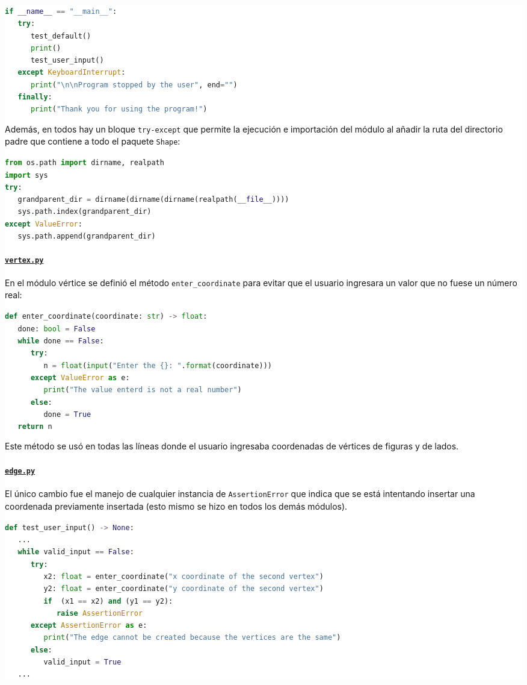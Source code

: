 ```python
if __name__ == "__main__":
   try:
      test_default()
      print()
      test_user_input()
   except KeyboardInterrupt:
      print("\n\nProgram stopped by the user", end="")
   finally:
      print("Thank you for using the program!")
```

Además, en todos hay un bloque ``try-except`` que permite la ejecución e importación del módulo al añadir la ruta del directorio padre que contiene a todo el paquete ``Shape``:

```python
from os.path import dirname, realpath
import sys
try:
   grandparent_dir = dirname(dirname(dirname(realpath(__file__))))
   sys.path.index(grandparent_dir)
except ValueError:
   sys.path.append(grandparent_dir)
```

<h4 id = "vertex"> <a href = "https://github.com/Unbo10/OOP_reto_05/blob/exceptions/Shape/Edge/vertex.py"><code>vertex.py</code></a> </h4>

En el módulo vértice se definió el método ``enter_coordinate`` para evitar que el usuario ingresara un valor que no fuese un número real:

```python
def enter_coordinate(coordinate: str) -> float:
   done: bool = False
   while done == False:
      try:
         n = float(input("Enter the {}: ".format(coordinate)))
      except ValueError as e:
         print("The value enterd is not a real number")
      else:
         done = True
   return n
```

Este método se usó en todas las líneas donde el usuario ingresaba coordenadas de vértices de figuras y de lados.

<h4 id = "edge"> <a href = "https://github.com/Unbo10/OOP_reto_05/blob/exceptions/Shape/Edge/edge.py"><code>edge.py</code></a> </h4>

El único cambio fue el manejo de cualquier instancia de ``AssertionError`` que indica que se está intentando insertar una coordenada previamente insertada (esto mismo se hizo en todos los demás módulos).

```python
def test_user_input() -> None:
   ...
   while valid_input == False:
      try:
         x2: float = enter_coordinate("x coordinate of the second vertex")
         y2: float = enter_coordinate("y coordinate of the second vertex")
         if  (x1 == x2) and (y1 == y2):
            raise AssertionError
      except AssertionError as e:
         print("The edge cannot be created because the vertices are the same")
      else:
         valid_input = True
   ...
```
